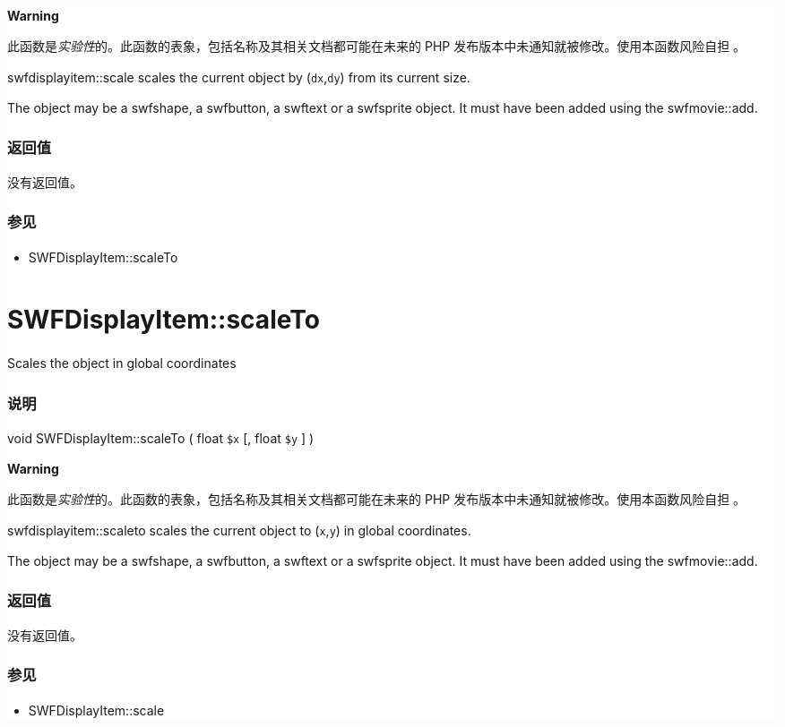 **Warning**

此函数是*实验性*的。此函数的表象，包括名称及其相关文档都可能在未来的 PHP
发布版本中未通知就被修改。使用本函数风险自担 。

<span class="function">swfdisplayitem::scale</span> scales the current
object by (`dx`,`dy`) from its current size.

The object may be a <span class="function">swfshape</span>, a <span
class="function">swfbutton</span>, a <span
class="function">swftext</span> or a <span
class="function">swfsprite</span> object. It must have been added using
the <span class="function">swfmovie::add</span>.

### 返回值

没有返回值。

### 参见

-   <span class="function">SWFDisplayItem::scaleTo</span>

SWFDisplayItem::scaleTo
=======================

Scales the object in global coordinates

### 说明

<span class="type">void</span> <span
class="methodname">SWFDisplayItem::scaleTo</span> ( <span
class="methodparam"><span class="type">float</span> `$x`</span> \[,
<span class="methodparam"><span class="type">float</span> `$y`</span> \]
)

**Warning**

此函数是*实验性*的。此函数的表象，包括名称及其相关文档都可能在未来的 PHP
发布版本中未通知就被修改。使用本函数风险自担 。

<span class="function">swfdisplayitem::scaleto</span> scales the current
object to (`x`,`y`) in global coordinates.

The object may be a <span class="function">swfshape</span>, a <span
class="function">swfbutton</span>, a <span
class="function">swftext</span> or a <span
class="function">swfsprite</span> object. It must have been added using
the <span class="function">swfmovie::add</span>.

### 返回值

没有返回值。

### 参见

-   <span class="function">SWFDisplayItem::scale</span>
